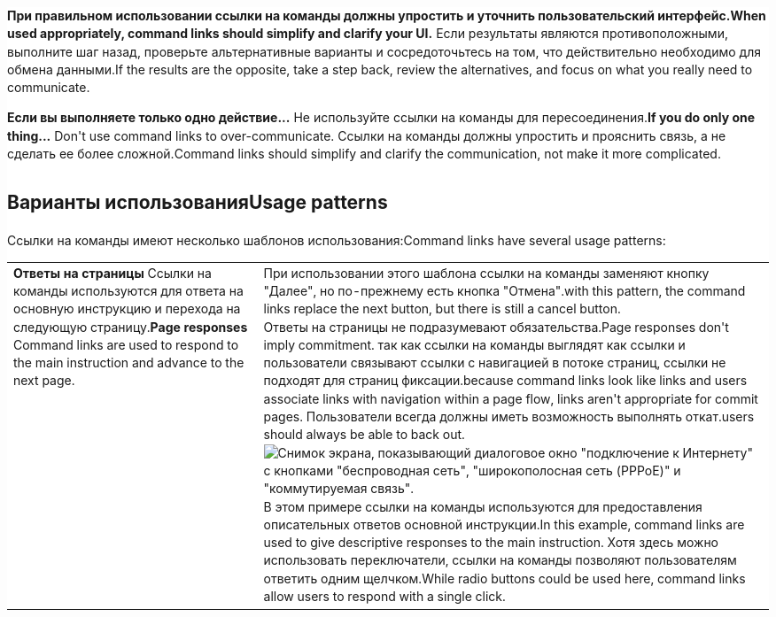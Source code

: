 <span data-ttu-id="31293-209">**При правильном использовании ссылки на команды должны упростить и уточнить пользовательский интерфейс.**</span><span class="sxs-lookup"><span data-stu-id="31293-209">**When used appropriately, command links should simplify and clarify your UI.**</span></span> <span data-ttu-id="31293-210">Если результаты являются противоположными, выполните шаг назад, проверьте альтернативные варианты и сосредоточьтесь на том, что действительно необходимо для обмена данными.</span><span class="sxs-lookup"><span data-stu-id="31293-210">If the results are the opposite, take a step back, review the alternatives, and focus on what you really need to communicate.</span></span>

<span data-ttu-id="31293-211">**Если вы выполняете только одно действие...** Не используйте ссылки на команды для пересоединения.</span><span class="sxs-lookup"><span data-stu-id="31293-211">**If you do only one thing...** Don't use command links to over-communicate.</span></span> <span data-ttu-id="31293-212">Ссылки на команды должны упростить и прояснить связь, а не сделать ее более сложной.</span><span class="sxs-lookup"><span data-stu-id="31293-212">Command links should simplify and clarify the communication, not make it more complicated.</span></span>

## <a name="usage-patterns"></a><span data-ttu-id="31293-213">Варианты использования</span><span class="sxs-lookup"><span data-stu-id="31293-213">Usage patterns</span></span>

<span data-ttu-id="31293-214">Ссылки на команды имеют несколько шаблонов использования:</span><span class="sxs-lookup"><span data-stu-id="31293-214">Command links have several usage patterns:</span></span>



|                                                                                                                          |                                                                                                                                                                                                                                                                                                                                                                                                                                                                                                                                                                                                                                                                        |
|--------------------------------------------------------------------------------------------------------------------------|------------------------------------------------------------------------------------------------------------------------------------------------------------------------------------------------------------------------------------------------------------------------------------------------------------------------------------------------------------------------------------------------------------------------------------------------------------------------------------------------------------------------------------------------------------------------------------------------------------------------------------------------------------------------|
| <span data-ttu-id="31293-215">**Ответы на страницы** Ссылки на команды используются для ответа на основную инструкцию и перехода на следующую страницу.</span><span class="sxs-lookup"><span data-stu-id="31293-215">**Page responses** Command links are used to respond to the main instruction and advance to the next page.</span></span>    | <span data-ttu-id="31293-216">При использовании этого шаблона ссылки на команды заменяют кнопку "Далее", но по-прежнему есть кнопка "Отмена".</span><span class="sxs-lookup"><span data-stu-id="31293-216">with this pattern, the command links replace the next button, but there is still a cancel button.</span></span><br/><span data-ttu-id="31293-217">Ответы на страницы не подразумевают обязательства.</span><span class="sxs-lookup"><span data-stu-id="31293-217">Page responses don't imply commitment.</span></span> <span data-ttu-id="31293-218">так как ссылки на команды выглядят как ссылки и пользователи связывают ссылки с навигацией в потоке страниц, ссылки не подходят для страниц фиксации.</span><span class="sxs-lookup"><span data-stu-id="31293-218">because command links look like links and users associate links with navigation within a page flow, links aren't appropriate for commit pages.</span></span> <span data-ttu-id="31293-219">Пользователи всегда должны иметь возможность выполнять откат.</span><span class="sxs-lookup"><span data-stu-id="31293-219">users should always be able to back out.</span></span> <br/> ![Снимок экрана, показывающий диалоговое окно "подключение к Интернету" с кнопками "беспроводная сеть", "широкополосная сеть (PPPoE)" и "коммутируемая связь".](images/ctrl-command-links-image16.png)<br/><span data-ttu-id="31293-221">В этом примере ссылки на команды используются для предоставления описательных ответов основной инструкции.</span><span class="sxs-lookup"><span data-stu-id="31293-221">In this example, command links are used to give descriptive responses to the main instruction.</span></span> <span data-ttu-id="31293-222">Хотя здесь можно использовать переключатели, ссылки на команды позволяют пользователям ответить одним щелчком.</span><span class="sxs-lookup"><span data-stu-id="31293-222">While radio buttons could be used here, command links allow users to respond with a single click.</span></span><br/> |